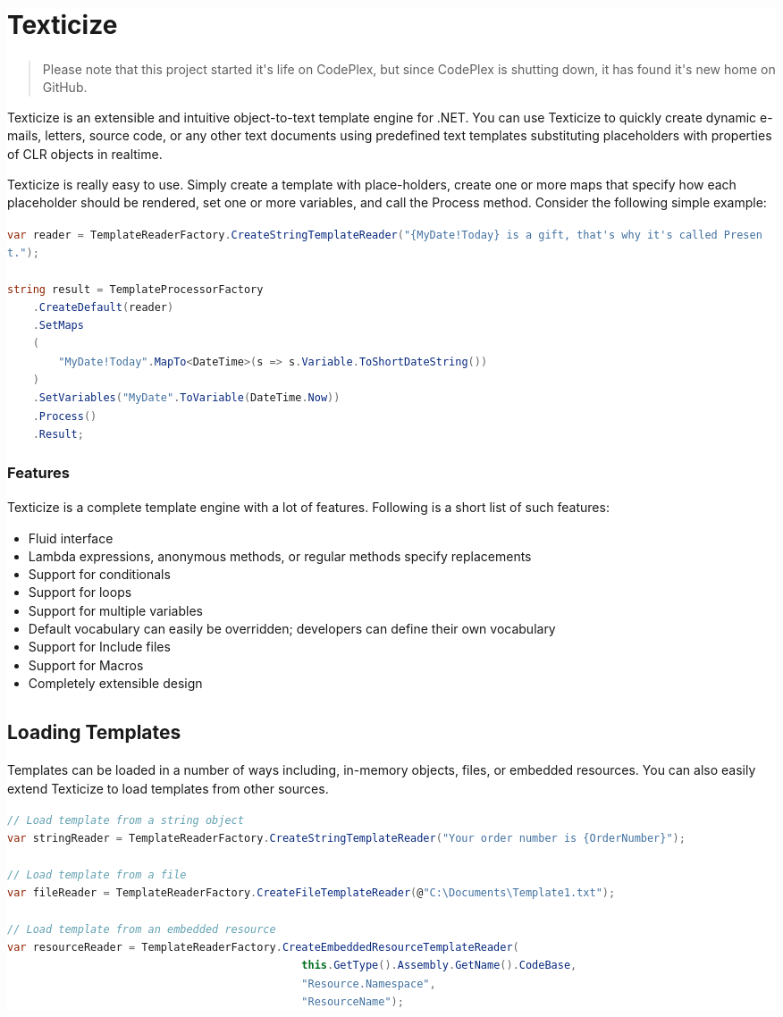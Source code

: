 # Texticize

>Please note that this project started it's life on CodePlex, but since CodePlex is shutting down, it has found it's new home on GitHub.

Texticize is an extensible and intuitive  object-to-text template engine for .NET. You can use Texticize to quickly create dynamic e-mails, letters, source code, or any other text documents using predefined text templates substituting placeholders with properties of CLR objects in realtime.

Texticize is really easy to use.  Simply create a template with place-holders, create one or more maps that specify how each placeholder should be rendered, set one or more variables, and call the Process method.  Consider the following simple example:

```c#
var reader = TemplateReaderFactory.CreateStringTemplateReader("{MyDate!Today} is a gift, that's why it's called Present.");

string result = TemplateProcessorFactory
    .CreateDefault(reader)
    .SetMaps
    (
        "MyDate!Today".MapTo<DateTime>(s => s.Variable.ToShortDateString())
    )
    .SetVariables("MyDate".ToVariable(DateTime.Now))
    .Process()
    .Result;
```

### Features
Texticize is a complete template engine with a lot of features.  Following is a short list of such features:

* Fluid interface
* Lambda expressions, anonymous methods, or regular methods specify replacements
* Support for conditionals
* Support for loops
* Support for multiple variables
* Default vocabulary can easily be overridden; developers can define their own vocabulary
* Support for Include files
* Support for Macros
* Completely extensible design

## Loading Templates
Templates can be loaded in a number of ways including, in-memory objects, files, or embedded resources.  You can also easily extend Texticize to load templates from other sources.

```c#
// Load template from a string object
var stringReader = TemplateReaderFactory.CreateStringTemplateReader("Your order number is {OrderNumber}");

// Load template from a file
var fileReader = TemplateReaderFactory.CreateFileTemplateReader(@"C:\Documents\Template1.txt");

// Load template from an embedded resource
var resourceReader = TemplateReaderFactory.CreateEmbeddedResourceTemplateReader(
                                              this.GetType().Assembly.GetName().CodeBase,
                                              "Resource.Namespace",
                                              "ResourceName");
```
